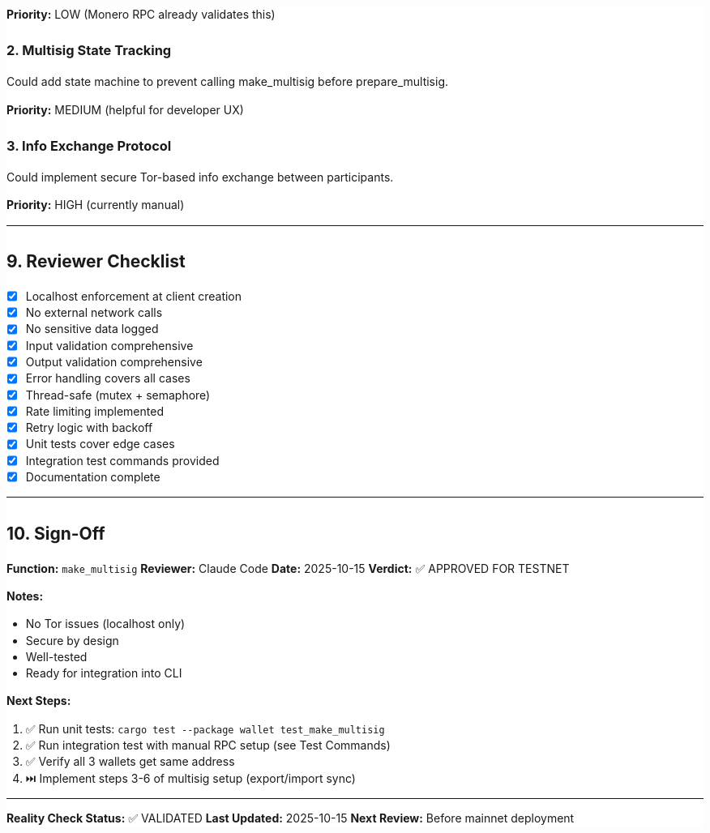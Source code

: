 **Priority:** LOW (Monero RPC already validates this)

### 2. Multisig State Tracking
Could add state machine to prevent calling make_multisig before prepare_multisig.

**Priority:** MEDIUM (helpful for developer UX)

### 3. Info Exchange Protocol
Could implement secure Tor-based info exchange between participants.

**Priority:** HIGH (currently manual)

---

## 9. Reviewer Checklist

- [x] Localhost enforcement at client creation
- [x] No external network calls
- [x] No sensitive data logged
- [x] Input validation comprehensive
- [x] Output validation comprehensive
- [x] Error handling covers all cases
- [x] Thread-safe (mutex + semaphore)
- [x] Rate limiting implemented
- [x] Retry logic with backoff
- [x] Unit tests cover edge cases
- [x] Integration test commands provided
- [x] Documentation complete

---

## 10. Sign-Off

**Function:** `make_multisig`
**Reviewer:** Claude Code
**Date:** 2025-10-15
**Verdict:** ✅ APPROVED FOR TESTNET

**Notes:**
- No Tor issues (localhost only)
- Secure by design
- Well-tested
- Ready for integration into CLI

**Next Steps:**
1. ✅ Run unit tests: `cargo test --package wallet test_make_multisig`
2. ✅ Run integration test with manual RPC setup (see Test Commands)
3. ✅ Verify all 3 wallets get same address
4. ⏭️ Implement steps 3-6 of multisig setup (export/import sync)

---

**Reality Check Status:** ✅ VALIDATED
**Last Updated:** 2025-10-15
**Next Review:** Before mainnet deployment
